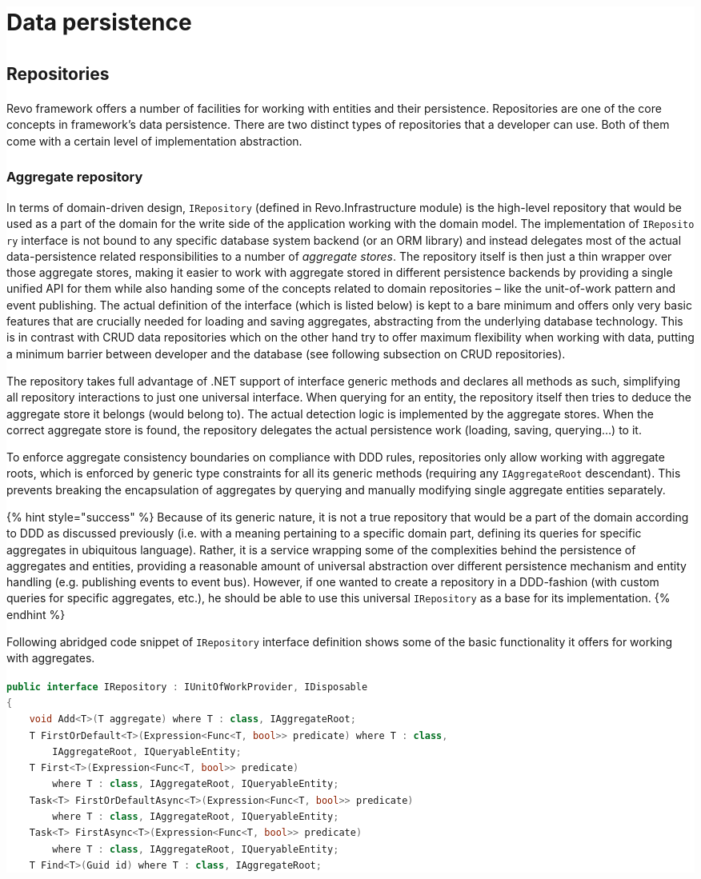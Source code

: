 # Data persistence

## Repositories

Revo framework offers a number of facilities for working with entities and their persistence. Repositories are one of the core concepts in framework’s data persistence. There are two distinct types of repositories that a developer can use. Both of them come with a certain level of implementation abstraction.

### Aggregate repository

In terms of domain-driven design, `IRepository` \(defined in Revo.Infrastructure module\) is the high-level repository that would be used as a part of the domain for the write side of the application working with the domain model. The implementation of `IRepository` interface is not bound to any specific database system backend \(or an ORM library\) and instead delegates most of the actual data-persistence related responsibilities to a number of _aggregate stores_. The repository itself is then just a thin wrapper over those aggregate stores, making it easier to work with aggregate stored in different persistence backends by providing a single unified API for them while also handing some of the concepts related to domain repositories – like the unit-of-work pattern and event publishing. The actual definition of the interface \(which is listed below\) is kept to a bare minimum and offers only very basic features that are crucially needed for loading and saving aggregates, abstracting from the underlying database technology. This is in contrast with CRUD data repositories which on the other hand try to offer maximum flexibility when working with data, putting a minimum barrier between developer and the database \(see following subsection on CRUD repositories\).

The repository takes full advantage of .NET support of interface generic methods and declares all methods as such, simplifying all repository interactions to just one universal interface. When querying for an entity, the repository itself then tries to deduce the aggregate store it belongs \(would belong to\). The actual detection logic is implemented by the aggregate stores. When the correct aggregate store is found, the repository delegates the actual persistence work \(loading, saving, querying…\) to it.

To enforce aggregate consistency boundaries on compliance with DDD rules, repositories only allow working with aggregate roots, which is enforced by generic type constraints for all its generic methods \(requiring any `IAggregateRoot` descendant\). This prevents breaking the encapsulation of aggregates by querying and manually modifying single aggregate entities separately.

{% hint style="success" %}
Because of its generic nature, it is not a true repository that would be a part of the domain according to DDD as discussed previously \(i.e. with a meaning pertaining to a specific domain part, defining its queries for specific aggregates in ubiquitous language\). Rather, it is a service wrapping some of the complexities behind the persistence of aggregates and entities, providing a reasonable amount of universal abstraction over different persistence mechanism and entity handling \(e.g. publishing events to event bus\). However, if one wanted to create a repository in a DDD-fashion \(with custom queries for specific aggregates, etc.\), he should be able to use this universal `IRepository` as a base for its implementation.
{% endhint %}

Following  abridged code snippet of `IRepository` interface definition shows some of the basic functionality it offers for working with aggregates.

```csharp
public interface IRepository : IUnitOfWorkProvider, IDisposable
{
	void Add<T>(T aggregate) where T : class, IAggregateRoot;
	T FirstOrDefault<T>(Expression<Func<T, bool>> predicate) where T : class, 
        IAggregateRoot, IQueryableEntity;
	T First<T>(Expression<Func<T, bool>> predicate)
        where T : class, IAggregateRoot, IQueryableEntity;
	Task<T> FirstOrDefaultAsync<T>(Expression<Func<T, bool>> predicate)
        where T : class, IAggregateRoot, IQueryableEntity;
	Task<T> FirstAsync<T>(Expression<Func<T, bool>> predicate)
        where T : class, IAggregateRoot, IQueryableEntity;
	T Find<T>(Guid id) where T : class, IAggregateRoot;
```